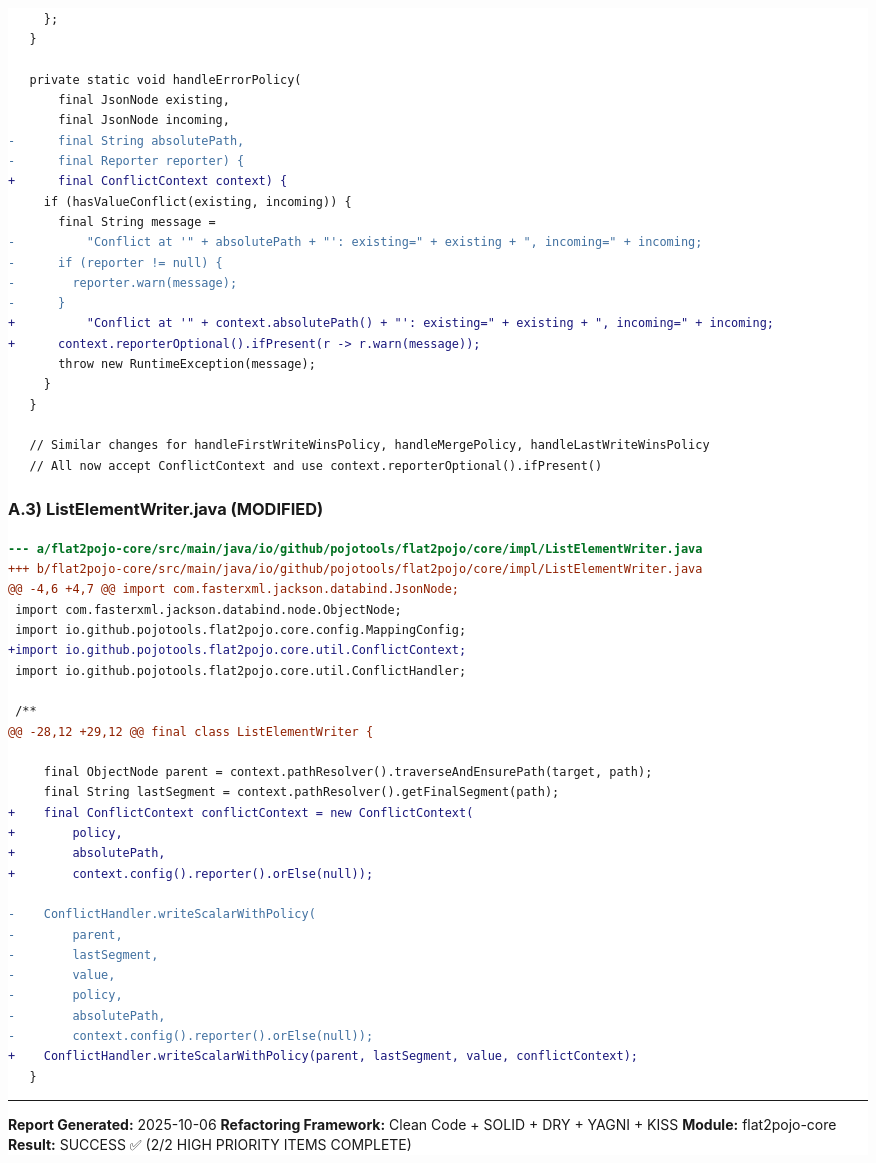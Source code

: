 ```diff
     };
   }
 
   private static void handleErrorPolicy(
       final JsonNode existing,
       final JsonNode incoming,
-      final String absolutePath,
-      final Reporter reporter) {
+      final ConflictContext context) {
     if (hasValueConflict(existing, incoming)) {
       final String message =
-          "Conflict at '" + absolutePath + "': existing=" + existing + ", incoming=" + incoming;
-      if (reporter != null) {
-        reporter.warn(message);
-      }
+          "Conflict at '" + context.absolutePath() + "': existing=" + existing + ", incoming=" + incoming;
+      context.reporterOptional().ifPresent(r -> r.warn(message));
       throw new RuntimeException(message);
     }
   }
 
   // Similar changes for handleFirstWriteWinsPolicy, handleMergePolicy, handleLastWriteWinsPolicy
   // All now accept ConflictContext and use context.reporterOptional().ifPresent()
```

### A.3) ListElementWriter.java (MODIFIED)

```diff
--- a/flat2pojo-core/src/main/java/io/github/pojotools/flat2pojo/core/impl/ListElementWriter.java
+++ b/flat2pojo-core/src/main/java/io/github/pojotools/flat2pojo/core/impl/ListElementWriter.java
@@ -4,6 +4,7 @@ import com.fasterxml.jackson.databind.JsonNode;
 import com.fasterxml.jackson.databind.node.ObjectNode;
 import io.github.pojotools.flat2pojo.core.config.MappingConfig;
+import io.github.pojotools.flat2pojo.core.util.ConflictContext;
 import io.github.pojotools.flat2pojo.core.util.ConflictHandler;
 
 /**
@@ -28,12 +29,12 @@ final class ListElementWriter {
 
     final ObjectNode parent = context.pathResolver().traverseAndEnsurePath(target, path);
     final String lastSegment = context.pathResolver().getFinalSegment(path);
+    final ConflictContext conflictContext = new ConflictContext(
+        policy,
+        absolutePath,
+        context.config().reporter().orElse(null));
 
-    ConflictHandler.writeScalarWithPolicy(
-        parent,
-        lastSegment,
-        value,
-        policy,
-        absolutePath,
-        context.config().reporter().orElse(null));
+    ConflictHandler.writeScalarWithPolicy(parent, lastSegment, value, conflictContext);
   }
```

---

**Report Generated:** 2025-10-06
**Refactoring Framework:** Clean Code + SOLID + DRY + YAGNI + KISS
**Module:** flat2pojo-core
**Result:** SUCCESS ✅ (2/2 HIGH PRIORITY ITEMS COMPLETE)
